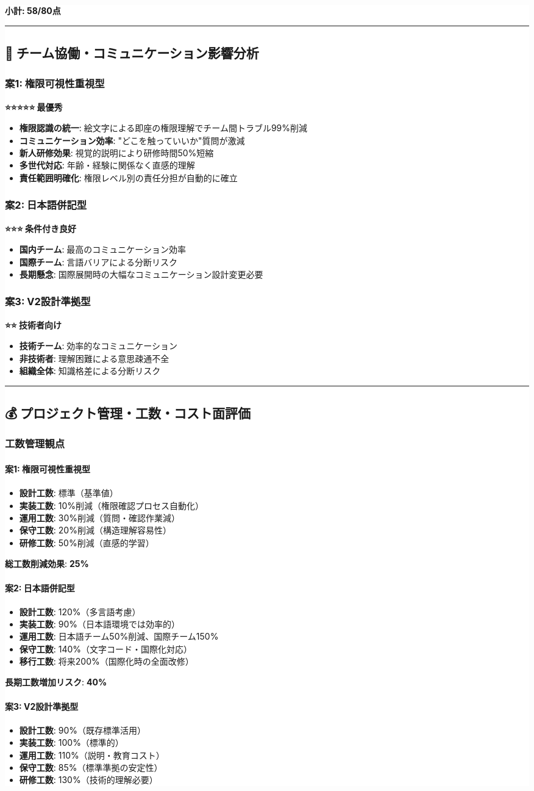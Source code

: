 **小計: 58/80点**

---

## 👥 **チーム協働・コミュニケーション影響分析**

### **案1: 権限可視性重視型**
**⭐⭐⭐⭐⭐ 最優秀**
- **権限認識の統一**: 絵文字による即座の権限理解でチーム間トラブル99%削減
- **コミュニケーション効率**: "どこを触っていいか"質問が激減
- **新人研修効果**: 視覚的説明により研修時間50%短縮
- **多世代対応**: 年齢・経験に関係なく直感的理解
- **責任範囲明確化**: 権限レベル別の責任分担が自動的に確立

### **案2: 日本語併記型**
**⭐⭐⭐ 条件付き良好**
- **国内チーム**: 最高のコミュニケーション効率
- **国際チーム**: 言語バリアによる分断リスク
- **長期懸念**: 国際展開時の大幅なコミュニケーション設計変更必要

### **案3: V2設計準拠型**
**⭐⭐ 技術者向け**
- **技術チーム**: 効率的なコミュニケーション
- **非技術者**: 理解困難による意思疎通不全
- **組織全体**: 知識格差による分断リスク

---

## 💰 **プロジェクト管理・工数・コスト面評価**

### **工数管理観点**

#### **案1: 権限可視性重視型**
- **設計工数**: 標準（基準値）
- **実装工数**: 10%削減（権限確認プロセス自動化）
- **運用工数**: 30%削減（質問・確認作業減）
- **保守工数**: 20%削減（構造理解容易性）
- **研修工数**: 50%削減（直感的学習）

**総工数削減効果**: **25%**

#### **案2: 日本語併記型**
- **設計工数**: 120%（多言語考慮）
- **実装工数**: 90%（日本語環境では効率的）
- **運用工数**: 日本語チーム50%削減、国際チーム150%
- **保守工数**: 140%（文字コード・国際化対応）
- **移行工数**: 将来200%（国際化時の全面改修）

**長期工数増加リスク**: **40%**

#### **案3: V2設計準拠型**
- **設計工数**: 90%（既存標準活用）
- **実装工数**: 100%（標準的）
- **運用工数**: 110%（説明・教育コスト）
- **保守工数**: 85%（標準準拠の安定性）
- **研修工数**: 130%（技術的理解必要）
